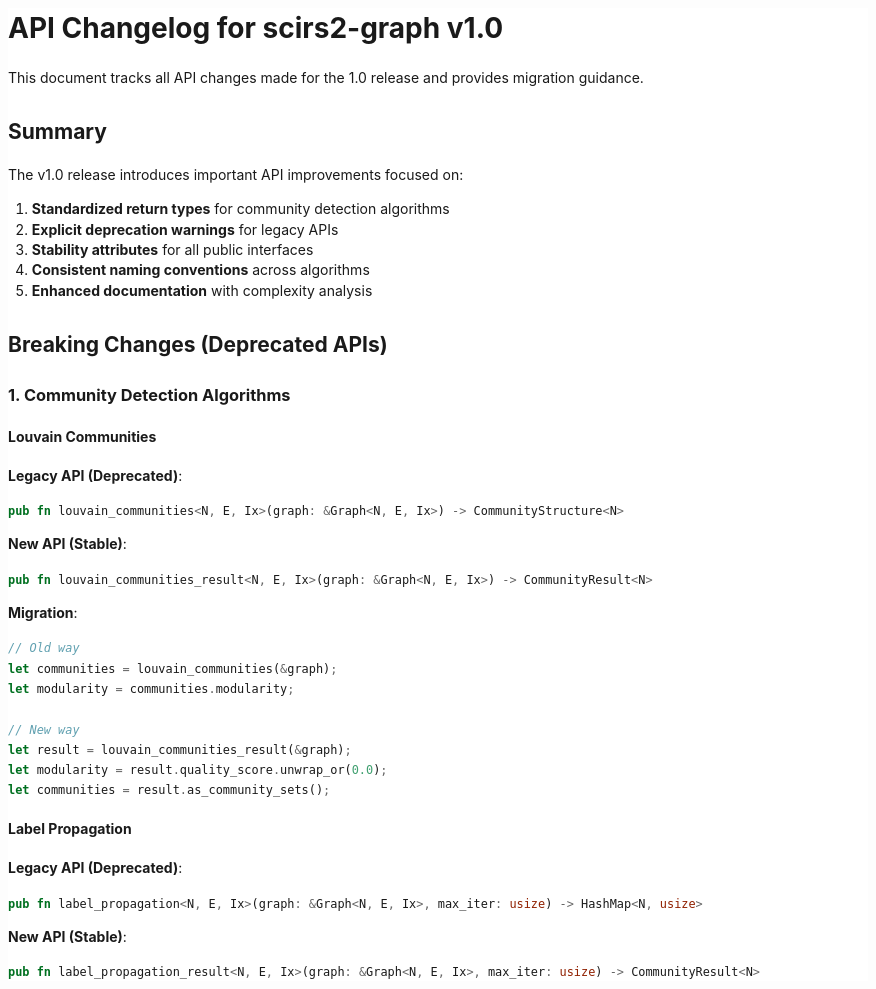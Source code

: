# API Changelog for scirs2-graph v1.0

This document tracks all API changes made for the 1.0 release and provides migration guidance.

## Summary

The v1.0 release introduces important API improvements focused on:

1. **Standardized return types** for community detection algorithms
2. **Explicit deprecation warnings** for legacy APIs
3. **Stability attributes** for all public interfaces
4. **Consistent naming conventions** across algorithms
5. **Enhanced documentation** with complexity analysis

## Breaking Changes (Deprecated APIs)

### 1. Community Detection Algorithms

#### Louvain Communities
**Legacy API (Deprecated)**:
```rust
pub fn louvain_communities<N, E, Ix>(graph: &Graph<N, E, Ix>) -> CommunityStructure<N>
```

**New API (Stable)**:
```rust
pub fn louvain_communities_result<N, E, Ix>(graph: &Graph<N, E, Ix>) -> CommunityResult<N>
```

**Migration**:
```rust
// Old way
let communities = louvain_communities(&graph);
let modularity = communities.modularity;

// New way  
let result = louvain_communities_result(&graph);
let modularity = result.quality_score.unwrap_or(0.0);
let communities = result.as_community_sets();
```

#### Label Propagation
**Legacy API (Deprecated)**:
```rust
pub fn label_propagation<N, E, Ix>(graph: &Graph<N, E, Ix>, max_iter: usize) -> HashMap<N, usize>
```

**New API (Stable)**:
```rust
pub fn label_propagation_result<N, E, Ix>(graph: &Graph<N, E, Ix>, max_iter: usize) -> CommunityResult<N>
```
